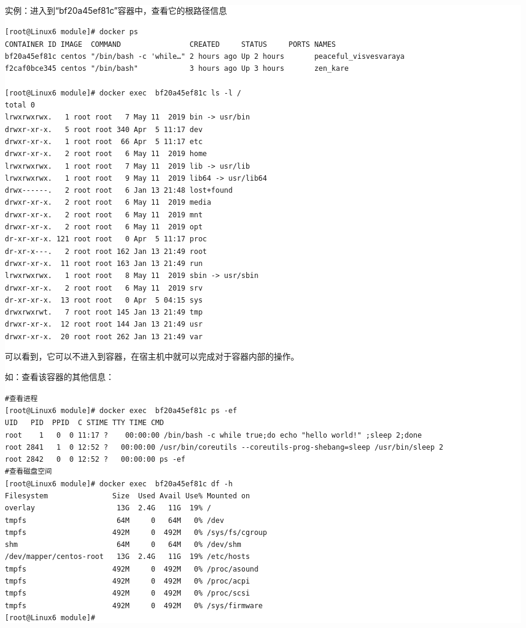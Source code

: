 

实例：进入到“bf20a45ef81c”容器中，查看它的根路径信息

```shell
[root@Linux6 module]# docker ps 
CONTAINER ID IMAGE  COMMAND                CREATED     STATUS     PORTS NAMES
bf20a45ef81c centos "/bin/bash -c 'while…" 2 hours ago Up 2 hours       peaceful_visvesvaraya
f2caf0bce345 centos "/bin/bash"            3 hours ago Up 3 hours       zen_kare
 
[root@Linux6 module]# docker exec  bf20a45ef81c ls -l /
total 0
lrwxrwxrwx.   1 root root   7 May 11  2019 bin -> usr/bin
drwxr-xr-x.   5 root root 340 Apr  5 11:17 dev
drwxr-xr-x.   1 root root  66 Apr  5 11:17 etc
drwxr-xr-x.   2 root root   6 May 11  2019 home
lrwxrwxrwx.   1 root root   7 May 11  2019 lib -> usr/lib
lrwxrwxrwx.   1 root root   9 May 11  2019 lib64 -> usr/lib64
drwx------.   2 root root   6 Jan 13 21:48 lost+found
drwxr-xr-x.   2 root root   6 May 11  2019 media
drwxr-xr-x.   2 root root   6 May 11  2019 mnt
drwxr-xr-x.   2 root root   6 May 11  2019 opt
dr-xr-xr-x. 121 root root   0 Apr  5 11:17 proc
dr-xr-x---.   2 root root 162 Jan 13 21:49 root
drwxr-xr-x.  11 root root 163 Jan 13 21:49 run
lrwxrwxrwx.   1 root root   8 May 11  2019 sbin -> usr/sbin
drwxr-xr-x.   2 root root   6 May 11  2019 srv
dr-xr-xr-x.  13 root root   0 Apr  5 04:15 sys
drwxrwxrwt.   7 root root 145 Jan 13 21:49 tmp
drwxr-xr-x.  12 root root 144 Jan 13 21:49 usr
drwxr-xr-x.  20 root root 262 Jan 13 21:49 var

```

可以看到，它可以不进入到容器，在宿主机中就可以完成对于容器内部的操作。

如：查看该容器的其他信息：

```shell
#查看进程
[root@Linux6 module]# docker exec  bf20a45ef81c ps -ef
UID   PID  PPID  C STIME TTY TIME CMD
root    1   0  0 11:17 ?    00:00:00 /bin/bash -c while true;do echo "hello world!" ;sleep 2;done
root 2841   1  0 12:52 ?   00:00:00 /usr/bin/coreutils --coreutils-prog-shebang=sleep /usr/bin/sleep 2
root 2842   0  0 12:52 ?   00:00:00 ps -ef
#查看磁盘空间
[root@Linux6 module]# docker exec  bf20a45ef81c df -h
Filesystem               Size  Used Avail Use% Mounted on
overlay                   13G  2.4G   11G  19% /
tmpfs                     64M     0   64M   0% /dev
tmpfs                    492M     0  492M   0% /sys/fs/cgroup
shm                       64M     0   64M   0% /dev/shm
/dev/mapper/centos-root   13G  2.4G   11G  19% /etc/hosts
tmpfs                    492M     0  492M   0% /proc/asound
tmpfs                    492M     0  492M   0% /proc/acpi
tmpfs                    492M     0  492M   0% /proc/scsi
tmpfs                    492M     0  492M   0% /sys/firmware
[root@Linux6 module]# 
```
